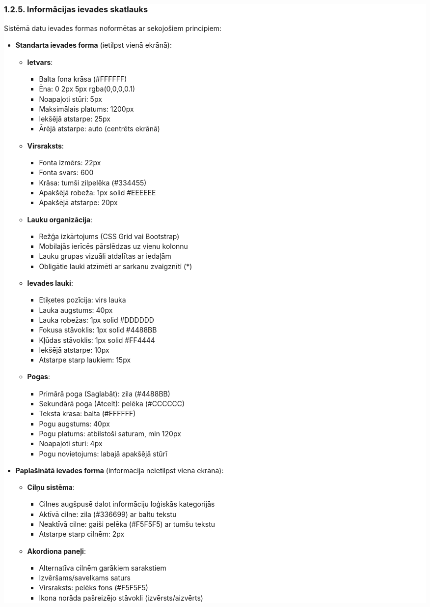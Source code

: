 ### 1.2.5. Informācijas ievades skatlauks

Sistēmā datu ievades formas noformētas ar sekojošiem principiem:

- **Standarta ievades forma** (ietilpst vienā ekrānā):
  - **Ietvars**:
    - Balta fona krāsa (#FFFFFF)
    - Ēna: 0 2px 5px rgba(0,0,0,0.1)
    - Noapaļoti stūri: 5px
    - Maksimālais platums: 1200px
    - Iekšējā atstarpe: 25px
    - Ārējā atstarpe: auto (centrēts ekrānā)
  
  - **Virsraksts**:
    - Fonta izmērs: 22px
    - Fonta svars: 600
    - Krāsa: tumši zilpelēka (#334455)
    - Apakšējā robeža: 1px solid #EEEEEE
    - Apakšējā atstarpe: 20px
  
  - **Lauku organizācija**:
    - Režģa izkārtojums (CSS Grid vai Bootstrap)
    - Mobilajās ierīcēs pārslēdzas uz vienu kolonnu
    - Lauku grupas vizuāli atdalītas ar iedaļām
    - Obligātie lauki atzīmēti ar sarkanu zvaigznīti (*)
  
  - **Ievades lauki**:
    - Etiķetes pozīcija: virs lauka
    - Lauka augstums: 40px
    - Lauka robežas: 1px solid #DDDDDD
    - Fokusa stāvoklis: 1px solid #4488BB
    - Kļūdas stāvoklis: 1px solid #FF4444
    - Iekšējā atstarpe: 10px
    - Atstarpe starp laukiem: 15px
  
  - **Pogas**:
    - Primārā poga (Saglabāt): zila (#4488BB)
    - Sekundārā poga (Atcelt): pelēka (#CCCCCC)
    - Teksta krāsa: balta (#FFFFFF)
    - Pogu augstums: 40px
    - Pogu platums: atbilstoši saturam, min 120px
    - Noapaļoti stūri: 4px
    - Pogu novietojums: labajā apakšējā stūrī

- **Paplašinātā ievades forma** (informācija neietilpst vienā ekrānā):
  - **Cilņu sistēma**:
    - Cilnes augšpusē dalot informāciju loģiskās kategorijās
    - Aktīvā cilne: zila (#336699) ar baltu tekstu
    - Neaktīvā cilne: gaiši pelēka (#F5F5F5) ar tumšu tekstu
    - Atstarpe starp cilnēm: 2px
  
  - **Akordiona paneļi**:
    - Alternatīva cilnēm garākiem sarakstiem
    - Izvēršams/savelkams saturs
    - Virsraksts: pelēks fons (#F5F5F5)
    - Ikona norāda pašreizējo stāvokli (izvērsts/aizvērts)
  